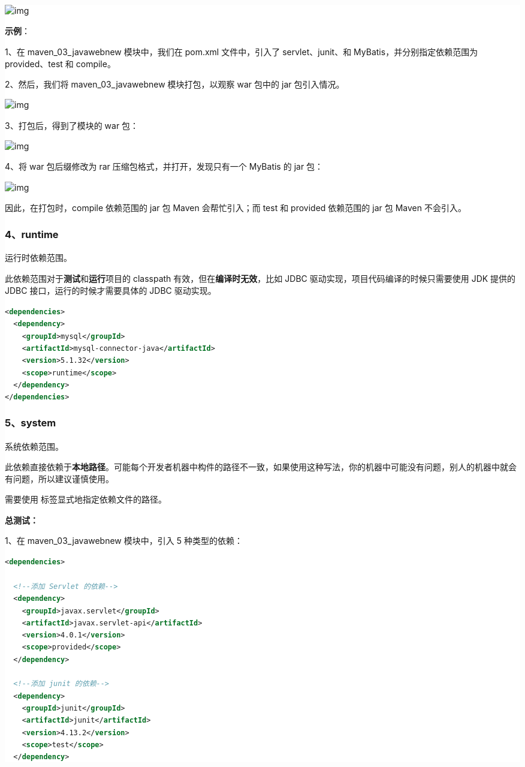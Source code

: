![img](https://tw9tzjv8tr6.feishu.cn/space/api/box/stream/download/asynccode/?code=NTQzYTVkNjBlOTRlZDY5NGI3ZGEwOWFkZTI2MzNjZjlfaW8ybnQ4d2JCUXR1bmFOdTlhbVZ1SDQwR0RVTTQ4ZDRfVG9rZW46WEpJNWJOMThHb3pIWGV4Z2VibGNSbFRobk9lXzE3MzI3ODQxODM6MTczMjc4Nzc4M19WNA)

**示例**：

1、在 maven_03_javawebnew 模块中，我们在 pom.xml 文件中，引入了 servlet、junit、和 MyBatis，并分别指定依赖范围为 provided、test 和 compile。

2、然后，我们将 maven_03_javawebnew 模块打包，以观察 war 包中的 jar 包引入情况。

![img](https://tw9tzjv8tr6.feishu.cn/space/api/box/stream/download/asynccode/?code=NjFlNjU4NTFmY2EzMDYzYmQ1OGE5ODdmYjAzYjJkM2FfMVprN0xyWTM4OFp4cGE1Mm9uSWtMc1U1dXFhYnZURUlfVG9rZW46UXI4U2I0RUZHb3lFUjd4UGtkMmMzZzdUblBSXzE3MzI3ODQxODM6MTczMjc4Nzc4M19WNA)

3、打包后，得到了模块的 war 包：

![img](https://tw9tzjv8tr6.feishu.cn/space/api/box/stream/download/asynccode/?code=OTRkNTA5MzRiZTgwZWE5ZTczMGVmYmFlZmNmM2VjYmZfbVFBSU9MWFpBblFhWFZJUVJjQ1phc3VFQlFodGZVd2RfVG9rZW46VFBGV2JLY05mb2VEVXp4bXVuZ2NDVE5JbjlIXzE3MzI3ODQxODM6MTczMjc4Nzc4M19WNA)

4、将 war 包后缀修改为 rar 压缩包格式，并打开，发现只有一个 MyBatis 的 jar 包：

![img](https://tw9tzjv8tr6.feishu.cn/space/api/box/stream/download/asynccode/?code=YTU5YmNiNmY0NTg2NDNhMWI2MzlkODQ2ZDMyOTNhYWFfYjFreGJjZnRuZUxJaTdMY3A2RUFmSzBoaTVoZ2R0bWZfVG9rZW46SGhqWWI1QzBqbzJtOWd4aDRTUWNnYWc2bjRmXzE3MzI3ODQxODM6MTczMjc4Nzc4M19WNA)

 因此，在打包时，compile 依赖范围的 jar 包 Maven 会帮忙引入；而 test 和 provided 依赖范围的 jar 包 Maven 不会引入。

### 4、runtime

运行时依赖范围。

此依赖范围对于**测试**和**运行**项目的 classpath 有效，但在**编译时无效**，比如 JDBC 驱动实现，项目代码编译的时候只需要使用 JDK 提供的 JDBC 接口，运行的时候才需要具体的 JDBC  驱动实现。

```XML
<dependencies>
  <dependency>
    <groupId>mysql</groupId>
    <artifactId>mysql-connector-java</artifactId>
    <version>5.1.32</version>
    <scope>runtime</scope>
  </dependency>
</dependencies>
```

### 5、system

系统依赖范围。

此依赖直接依赖于**本地路径**。可能每个开发者机器中构件的路径不一致，如果使用这种写法，你的机器中可能没有问题，别人的机器中就会有问题，所以建议谨慎使用。

需要使用 <systemPath> 标签显式地指定依赖文件的路径。

**总测试：**

1、在 maven_03_javawebnew 模块中，引入 5 种类型的依赖：

```XML
<dependencies>

  <!--添加 Servlet 的依赖-->
  <dependency>
    <groupId>javax.servlet</groupId>
    <artifactId>javax.servlet-api</artifactId>
    <version>4.0.1</version>
    <scope>provided</scope>
  </dependency>

  <!--添加 junit 的依赖-->
  <dependency>
    <groupId>junit</groupId>
    <artifactId>junit</artifactId>
    <version>4.13.2</version>
    <scope>test</scope>
  </dependency>
```